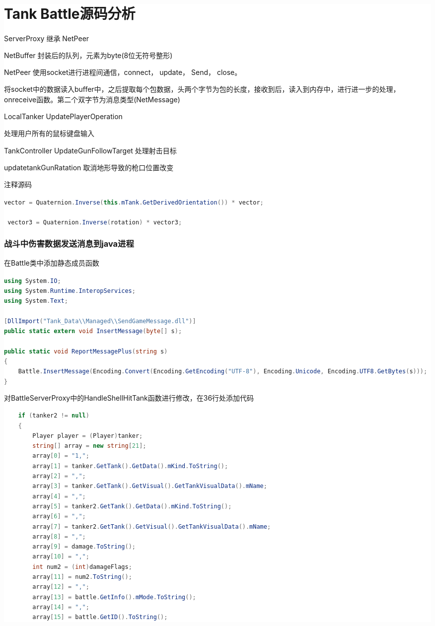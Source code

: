 # Tank Battle源码分析

ServerProxy 继承 NetPeer

NetBuffer    封装后的队列，元素为byte(8位无符号整形)

NetPeer 使用socket进行进程间通信，connect， update， Send， close。

将socket中的数据读入buffer中，之后提取每个包数据，头两个字节为包的长度，接收到后，读入到内存中，进行进一步的处理，onreceive函数。第二个双字节为消息类型(NetMessage)

LocalTanker UpdatePlayerOperation 

处理用户所有的鼠标键盘输入

TankController UpdateGunFollowTarget 处理射击目标

updatetankGunRatation 取消地形导致的枪口位置改变

注释源码

```c#
vector = Quaternion.Inverse(this.mTank.GetDerivedOrientation()) * vector;

 vector3 = Quaternion.Inverse(rotation) * vector3;
```

### 战斗中伤害数据发送消息到java进程

在Battle类中添加静态成员函数

```c#
using System.IO;
using System.Runtime.InteropServices;
using System.Text;

[DllImport("Tank_Data\\Managed\\SendGameMessage.dll")]
public static extern void InsertMessage(byte[] s);

public static void ReportMessagePlus(string s)
{
	Battle.InsertMessage(Encoding.Convert(Encoding.GetEncoding("UTF-8"), Encoding.Unicode, Encoding.UTF8.GetBytes(s)));
}
```

对BattleServerProxy中的HandleShellHitTank函数进行修改，在36行处添加代码

```c#
	if (tanker2 != null)
	{
		Player player = (Player)tanker;
		string[] array = new string[21];
		array[0] = "1,";
		array[1] = tanker.GetTank().GetData().mKind.ToString();
		array[2] = ",";
		array[3] = tanker.GetTank().GetVisual().GetTankVisualData().mName;
		array[4] = ",";
		array[5] = tanker2.GetTank().GetData().mKind.ToString();
		array[6] = ",";
		array[7] = tanker2.GetTank().GetVisual().GetTankVisualData().mName;
		array[8] = ",";
		array[9] = damage.ToString();
		array[10] = ",";
		int num2 = (int)damageFlags;
		array[11] = num2.ToString();
		array[12] = ",";
		array[13] = battle.GetInfo().mMode.ToString();
		array[14] = ",";
		array[15] = battle.GetID().ToString();
```
